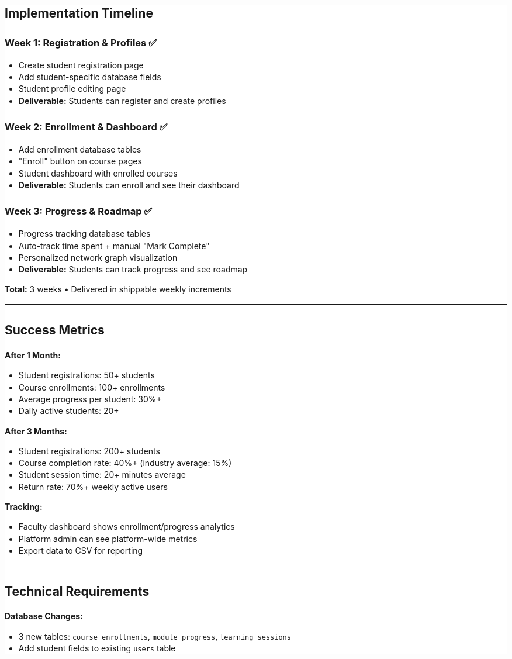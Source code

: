 
## Implementation Timeline

### **Week 1: Registration & Profiles** ✅
- Create student registration page
- Add student-specific database fields
- Student profile editing page
- **Deliverable:** Students can register and create profiles

### **Week 2: Enrollment & Dashboard** ✅
- Add enrollment database tables
- "Enroll" button on course pages
- Student dashboard with enrolled courses
- **Deliverable:** Students can enroll and see their dashboard

### **Week 3: Progress & Roadmap** ✅
- Progress tracking database tables
- Auto-track time spent + manual "Mark Complete"
- Personalized network graph visualization
- **Deliverable:** Students can track progress and see roadmap

**Total:** 3 weeks • Delivered in shippable weekly increments

---

## Success Metrics

**After 1 Month:**
- Student registrations: 50+ students
- Course enrollments: 100+ enrollments
- Average progress per student: 30%+
- Daily active students: 20+

**After 3 Months:**
- Student registrations: 200+ students
- Course completion rate: 40%+ (industry average: 15%)
- Student session time: 20+ minutes average
- Return rate: 70%+ weekly active users

**Tracking:**
- Faculty dashboard shows enrollment/progress analytics
- Platform admin can see platform-wide metrics
- Export data to CSV for reporting

---

## Technical Requirements

**Database Changes:**
- 3 new tables: `course_enrollments`, `module_progress`, `learning_sessions`
- Add student fields to existing `users` table
